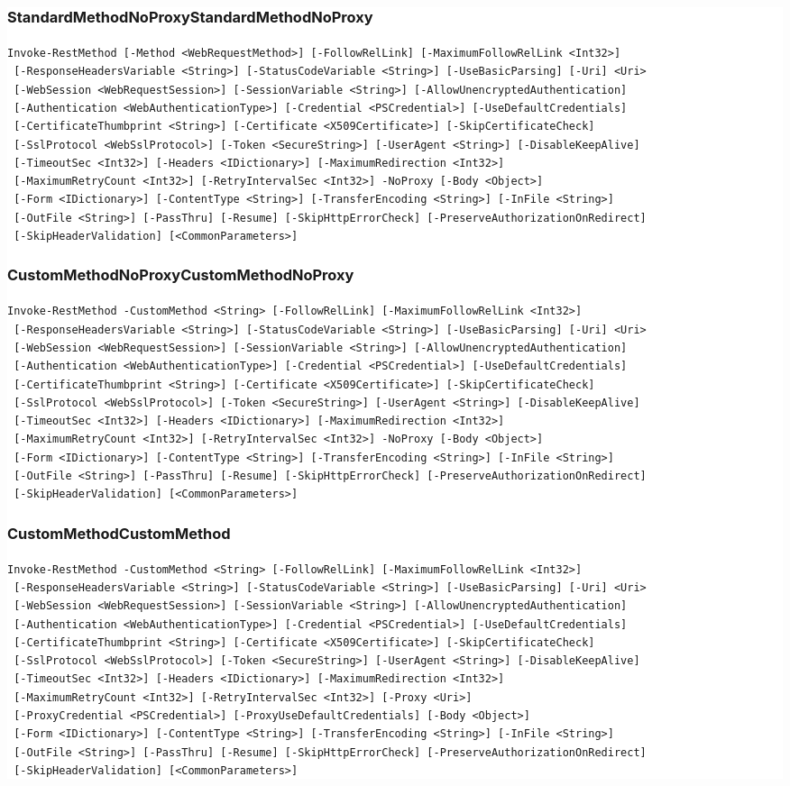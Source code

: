 ### <span data-ttu-id="abc1a-107">StandardMethodNoProxy</span><span class="sxs-lookup"><span data-stu-id="abc1a-107">StandardMethodNoProxy</span></span>

```
Invoke-RestMethod [-Method <WebRequestMethod>] [-FollowRelLink] [-MaximumFollowRelLink <Int32>]
 [-ResponseHeadersVariable <String>] [-StatusCodeVariable <String>] [-UseBasicParsing] [-Uri] <Uri>
 [-WebSession <WebRequestSession>] [-SessionVariable <String>] [-AllowUnencryptedAuthentication]
 [-Authentication <WebAuthenticationType>] [-Credential <PSCredential>] [-UseDefaultCredentials]
 [-CertificateThumbprint <String>] [-Certificate <X509Certificate>] [-SkipCertificateCheck]
 [-SslProtocol <WebSslProtocol>] [-Token <SecureString>] [-UserAgent <String>] [-DisableKeepAlive]
 [-TimeoutSec <Int32>] [-Headers <IDictionary>] [-MaximumRedirection <Int32>]
 [-MaximumRetryCount <Int32>] [-RetryIntervalSec <Int32>] -NoProxy [-Body <Object>]
 [-Form <IDictionary>] [-ContentType <String>] [-TransferEncoding <String>] [-InFile <String>]
 [-OutFile <String>] [-PassThru] [-Resume] [-SkipHttpErrorCheck] [-PreserveAuthorizationOnRedirect]
 [-SkipHeaderValidation] [<CommonParameters>]
```

### <span data-ttu-id="abc1a-108">CustomMethodNoProxy</span><span class="sxs-lookup"><span data-stu-id="abc1a-108">CustomMethodNoProxy</span></span>

```
Invoke-RestMethod -CustomMethod <String> [-FollowRelLink] [-MaximumFollowRelLink <Int32>]
 [-ResponseHeadersVariable <String>] [-StatusCodeVariable <String>] [-UseBasicParsing] [-Uri] <Uri>
 [-WebSession <WebRequestSession>] [-SessionVariable <String>] [-AllowUnencryptedAuthentication]
 [-Authentication <WebAuthenticationType>] [-Credential <PSCredential>] [-UseDefaultCredentials]
 [-CertificateThumbprint <String>] [-Certificate <X509Certificate>] [-SkipCertificateCheck]
 [-SslProtocol <WebSslProtocol>] [-Token <SecureString>] [-UserAgent <String>] [-DisableKeepAlive]
 [-TimeoutSec <Int32>] [-Headers <IDictionary>] [-MaximumRedirection <Int32>]
 [-MaximumRetryCount <Int32>] [-RetryIntervalSec <Int32>] -NoProxy [-Body <Object>]
 [-Form <IDictionary>] [-ContentType <String>] [-TransferEncoding <String>] [-InFile <String>]
 [-OutFile <String>] [-PassThru] [-Resume] [-SkipHttpErrorCheck] [-PreserveAuthorizationOnRedirect]
 [-SkipHeaderValidation] [<CommonParameters>]
```

### <span data-ttu-id="abc1a-109">CustomMethod</span><span class="sxs-lookup"><span data-stu-id="abc1a-109">CustomMethod</span></span>

```
Invoke-RestMethod -CustomMethod <String> [-FollowRelLink] [-MaximumFollowRelLink <Int32>]
 [-ResponseHeadersVariable <String>] [-StatusCodeVariable <String>] [-UseBasicParsing] [-Uri] <Uri>
 [-WebSession <WebRequestSession>] [-SessionVariable <String>] [-AllowUnencryptedAuthentication]
 [-Authentication <WebAuthenticationType>] [-Credential <PSCredential>] [-UseDefaultCredentials]
 [-CertificateThumbprint <String>] [-Certificate <X509Certificate>] [-SkipCertificateCheck]
 [-SslProtocol <WebSslProtocol>] [-Token <SecureString>] [-UserAgent <String>] [-DisableKeepAlive]
 [-TimeoutSec <Int32>] [-Headers <IDictionary>] [-MaximumRedirection <Int32>]
 [-MaximumRetryCount <Int32>] [-RetryIntervalSec <Int32>] [-Proxy <Uri>]
 [-ProxyCredential <PSCredential>] [-ProxyUseDefaultCredentials] [-Body <Object>]
 [-Form <IDictionary>] [-ContentType <String>] [-TransferEncoding <String>] [-InFile <String>]
 [-OutFile <String>] [-PassThru] [-Resume] [-SkipHttpErrorCheck] [-PreserveAuthorizationOnRedirect]
 [-SkipHeaderValidation] [<CommonParameters>]
```

